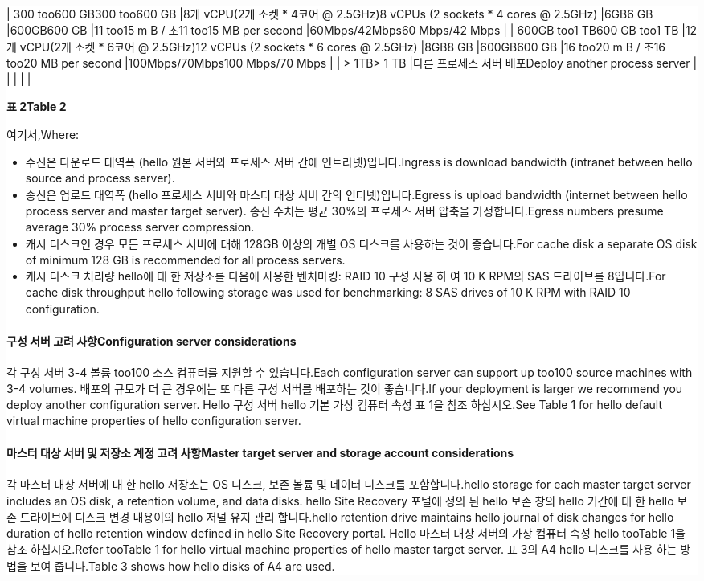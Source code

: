 | <span data-ttu-id="234f2-290">300 too600 GB</span><span class="sxs-lookup"><span data-stu-id="234f2-290">300 too600 GB</span></span> |<span data-ttu-id="234f2-291">8개 vCPU(2개 소켓 * 4코어 @ 2.5GHz)</span><span class="sxs-lookup"><span data-stu-id="234f2-291">8 vCPUs (2 sockets * 4 cores @ 2.5GHz)</span></span> |<span data-ttu-id="234f2-292">6GB</span><span class="sxs-lookup"><span data-stu-id="234f2-292">6 GB</span></span> |<span data-ttu-id="234f2-293">600GB</span><span class="sxs-lookup"><span data-stu-id="234f2-293">600 GB</span></span> |<span data-ttu-id="234f2-294">11 too15 m B / 초</span><span class="sxs-lookup"><span data-stu-id="234f2-294">11 too15 MB per second</span></span> |<span data-ttu-id="234f2-295">60Mbps/42Mbps</span><span class="sxs-lookup"><span data-stu-id="234f2-295">60 Mbps/42 Mbps</span></span> |
| <span data-ttu-id="234f2-296">600GB too1 TB</span><span class="sxs-lookup"><span data-stu-id="234f2-296">600 GB too1 TB</span></span> |<span data-ttu-id="234f2-297">12개 vCPU(2개 소켓 * 6코어 @ 2.5GHz)</span><span class="sxs-lookup"><span data-stu-id="234f2-297">12 vCPUs (2 sockets * 6 cores @ 2.5GHz)</span></span> |<span data-ttu-id="234f2-298">8GB</span><span class="sxs-lookup"><span data-stu-id="234f2-298">8 GB</span></span> |<span data-ttu-id="234f2-299">600GB</span><span class="sxs-lookup"><span data-stu-id="234f2-299">600 GB</span></span> |<span data-ttu-id="234f2-300">16 too20 m B / 초</span><span class="sxs-lookup"><span data-stu-id="234f2-300">16 too20 MB per second</span></span> |<span data-ttu-id="234f2-301">100Mbps/70Mbps</span><span class="sxs-lookup"><span data-stu-id="234f2-301">100 Mbps/70 Mbps</span></span> |
| <span data-ttu-id="234f2-302">> 1TB</span><span class="sxs-lookup"><span data-stu-id="234f2-302">> 1 TB</span></span> |<span data-ttu-id="234f2-303">다른 프로세스 서버 배포</span><span class="sxs-lookup"><span data-stu-id="234f2-303">Deploy another process server</span></span> | | | | |

<span data-ttu-id="234f2-304">**표 2**</span><span class="sxs-lookup"><span data-stu-id="234f2-304">**Table 2**</span></span>

<span data-ttu-id="234f2-305">여기서,</span><span class="sxs-lookup"><span data-stu-id="234f2-305">Where:</span></span>

* <span data-ttu-id="234f2-306">수신은 다운로드 대역폭 (hello 원본 서버와 프로세스 서버 간에 인트라넷)입니다.</span><span class="sxs-lookup"><span data-stu-id="234f2-306">Ingress is download bandwidth (intranet between hello source and process server).</span></span>
* <span data-ttu-id="234f2-307">송신은 업로드 대역폭 (hello 프로세스 서버와 마스터 대상 서버 간의 인터넷)입니다.</span><span class="sxs-lookup"><span data-stu-id="234f2-307">Egress is upload bandwidth (internet between hello process server and master target server).</span></span> <span data-ttu-id="234f2-308">송신 수치는 평균 30%의 프로세스 서버 압축을 가정합니다.</span><span class="sxs-lookup"><span data-stu-id="234f2-308">Egress numbers presume average 30% process server compression.</span></span>
* <span data-ttu-id="234f2-309">캐시 디스크인 경우 모든 프로세스 서버에 대해 128GB 이상의 개별 OS 디스크를 사용하는 것이 좋습니다.</span><span class="sxs-lookup"><span data-stu-id="234f2-309">For cache disk a separate OS disk of minimum 128 GB is recommended for all process servers.</span></span>
* <span data-ttu-id="234f2-310">캐시 디스크 처리량 hello에 대 한 저장소를 다음에 사용한 벤치마킹: RAID 10 구성 사용 하 여 10 K RPM의 SAS 드라이브를 8입니다.</span><span class="sxs-lookup"><span data-stu-id="234f2-310">For cache disk throughput hello following storage was used for benchmarking: 8 SAS drives of 10 K RPM with RAID 10 configuration.</span></span>

#### <a name="configuration-server-considerations"></a><span data-ttu-id="234f2-311">구성 서버 고려 사항</span><span class="sxs-lookup"><span data-stu-id="234f2-311">Configuration server considerations</span></span>
<span data-ttu-id="234f2-312">각 구성 서버 3-4 볼륨 too100 소스 컴퓨터를 지원할 수 있습니다.</span><span class="sxs-lookup"><span data-stu-id="234f2-312">Each configuration server can support up too100 source machines with 3-4 volumes.</span></span> <span data-ttu-id="234f2-313">배포의 규모가 더 큰 경우에는 또 다른 구성 서버를 배포하는 것이 좋습니다.</span><span class="sxs-lookup"><span data-stu-id="234f2-313">If your deployment is larger we recommend you deploy another configuration server.</span></span> <span data-ttu-id="234f2-314">Hello 구성 서버 hello 기본 가상 컴퓨터 속성 표 1을 참조 하십시오.</span><span class="sxs-lookup"><span data-stu-id="234f2-314">See Table 1 for hello default virtual machine properties of hello configuration server.</span></span>

#### <a name="master-target-server-and-storage-account-considerations"></a><span data-ttu-id="234f2-315">마스터 대상 서버 및 저장소 계정 고려 사항</span><span class="sxs-lookup"><span data-stu-id="234f2-315">Master target server and storage account considerations</span></span>
<span data-ttu-id="234f2-316">각 마스터 대상 서버에 대 한 hello 저장소는 OS 디스크, 보존 볼륨 및 데이터 디스크를 포함합니다.</span><span class="sxs-lookup"><span data-stu-id="234f2-316">hello storage for each master target server includes an OS disk, a retention volume, and data disks.</span></span> <span data-ttu-id="234f2-317">hello Site Recovery 포털에 정의 된 hello 보존 창의 hello 기간에 대 한 hello 보존 드라이브에 디스크 변경 내용이의 hello 저널 유지 관리 합니다.</span><span class="sxs-lookup"><span data-stu-id="234f2-317">hello retention drive maintains hello journal of disk changes for hello duration of hello retention window defined in hello Site Recovery portal.</span></span>  <span data-ttu-id="234f2-318">Hello 마스터 대상 서버의 가상 컴퓨터 속성 hello tooTable 1을 참조 하십시오.</span><span class="sxs-lookup"><span data-stu-id="234f2-318">Refer tooTable 1 for hello virtual machine properties of hello master target server.</span></span> <span data-ttu-id="234f2-319">표 3의 A4 hello 디스크를 사용 하는 방법을 보여 줍니다.</span><span class="sxs-lookup"><span data-stu-id="234f2-319">Table 3 shows how hello disks of A4 are used.</span></span>
